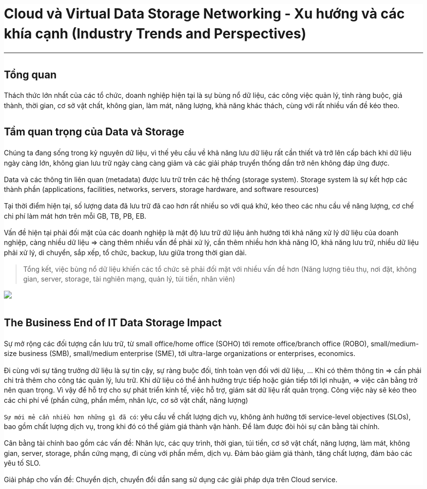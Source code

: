 # Cloud và Virtual Data Storage Networking - Xu hướng và các khía cạnh (Industry Trends and Perspectives)
---
## Tổng quan
Thách thức lớn nhất của các tổ chức, doanh nghiệp hiện tại là sự bùng nổ dữ liệu, các công việc quản lý, tính ràng buộc, giá thành, thời gian, cơ sở vật chất, không gian, làm mát, năng lượng, khả năng khác thách, cùng với rất nhiều vấn đề kéo theo.

## Tầm quan trọng của Data và Storage
Chúng ta đang sống trong kỷ nguyên dữ liệu, vì thế yêu cầu về khả năng lưu dữ liệu rất cần thiết và trở lên cấp bách khi dữ liệu ngày càng lớn, không gian lưu trữ ngày càng càng giảm và các giải pháp truyển thống dần trở nên không đáp ứng được.

Data và các thông tin liên quan (metadata) được lưu trữ trên các hệ thống (storage system). Storage system là sự kết hợp các thành phần (applications, facilities, networks, servers, storage hardware, and software resources)

Tại thời điểm hiện tại, số lượng data đã lưu trữ đã cao hơn rất nhiều so với quá khứ, kéo theo các nhu cầu về năng lượng, cơ chế chi phí làm mát hơn trên mỗi GB, TB, PB, EB.

Vấn đề hiện tại phải đối mặt của các doanh nghiệp là mật độ lưu trữ dữ liệu ảnh hướng tới khả năng xử lý dữ liệu của doanh nghiệp, càng nhiều dữ liệu => càng thêm nhiều vấn đề phải xử lý, cần thêm nhiều hơn khả năng IO, khả năng lưu trữ, nhiều dữ liệu phải xử lý, di chuyển, sắp xếp, tổ chức, backup, lưu giữa trong thời gian dài.

> Tổng kết, việc bùng nổ dữ liệu khiến các tổ chức sẽ phải đối mặt với nhiều vấn đề hơn (Năng lượng tiêu thụ, nơi đặt, không gian, server, storage, tài nghiên mạng, quản lý, túi tiền, nhân viên)

![](../../images/chapter1-1.PNG)

## The Business End of IT Data Storage Impact
Sự mở rộng các đối tượng cần lưu trữ, từ small office/home office (SOHO) tới remote office/branch office (ROBO), small/medium-size business (SMB), small/medium enterprise (SME), tới ultra-large organizations or enterprises, economics.

Đi cùng với sự tăng trưởng dữ liệu là sự tin cậy, sự ràng buộc đối, tính toàn vẹn đối với dữ liệu, ... Khi có thêm thông tin => cần phải chi trả thêm cho công tác quản lý, lưu trữ. Khi dữ liệu có thể ảnh hưởng trực tiếp hoặc gián tiếp tới lợi nhuận, => việc cân bằng trở nên quan trọng. Vì vậy để hỗ trợ cho sự phát triển kinh tế, việc hỗ trợ, giám sát dữ liệu rất quản trọng. Công việc này sẽ kéo theo các chi phí về (phần cứng, phần mềm, nhân lực, cơ sở vật chất, năng lượng)

`Sự mới mẻ cần nhiều hơn những gì đã có`: yêu cầu về  chất lượng dịch vụ, không ảnh hưởng tới service-level objectives (SLOs), bao gồm chất lượng dịch vụ, trong khi đó có thể giảm giá thành vận hành. Để làm được đòi hỏi sự cân bằng tài chính.

Cân bằng tài chính bao gồm các vấn đề: Nhân lực, các quy trình, thời gian, túi tiền, cơ sở vật chất, năng lượng, làm mát, không gian, server, storage, phần cứng mạng, đi cùng với phần mềm, dịch vụ. Đảm bảo giảm giá thành, tăng chất lượng, đảm bảo các yêu tố SLO.

Giải pháp cho vấn đề: Chuyển dịch, chuyển đổi dần sang sử dụng các giải pháp dựa trên Cloud service.
